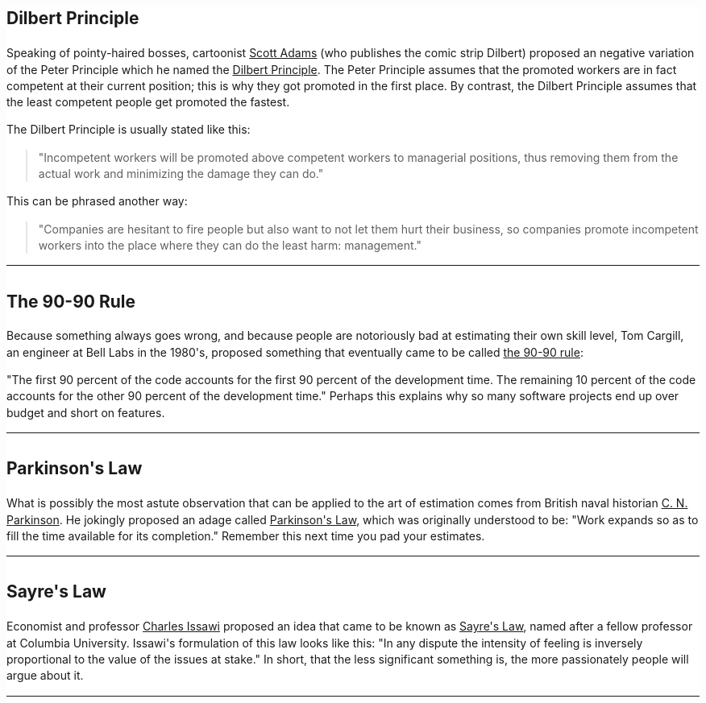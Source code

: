 
## Dilbert Principle

Speaking of pointy-haired bosses, cartoonist [Scott Adams](https://en.wikipedia.org/wiki/Scott_Adams) (who publishes the comic strip Dilbert) proposed an negative variation of the Peter Principle which he named the [Dilbert Principle](https://en.wikipedia.org/wiki/Dilbert_principle). The Peter Principle assumes that the promoted workers are in fact competent at their current position; this is why they got promoted in the first place. By contrast, the Dilbert Principle assumes that the least competent people get promoted the fastest.

The Dilbert Principle is usually stated like this:

> "Incompetent workers will be promoted above competent workers to managerial positions, thus removing them from the actual work and minimizing the damage they can do."

This can be phrased another way:

> "Companies are hesitant to fire people but also want to not let them hurt their business, so companies promote incompetent workers into the place where they can do the least harm: management."

---

## The 90-90 Rule

Because something always goes wrong, and because people are notoriously bad at estimating their own skill level, Tom Cargill, an engineer at Bell Labs in the 1980's, proposed something that eventually came to be called [the 90-90 rule](https://en.wikipedia.org/wiki/Ninety-ninety_rule):

"The first 90 percent of the code accounts for the first 90 percent of the development time. The remaining 10 percent of the code accounts for the other 90 percent of the development time."
Perhaps this explains why so many software projects end up over budget and short on features.

---

## Parkinson's Law

What is possibly the most astute observation that can be applied to the art of estimation comes from British naval historian [C. N. Parkinson](https://en.wikipedia.org/wiki/C._Northcote_Parkinson). He jokingly proposed an adage called [Parkinson's Law](https://en.wikipedia.org/wiki/Parkinson%27s_law), which was originally understood to be:
"Work expands so as to fill the time available for its completion." Remember this next time you pad your estimates.

---

## Sayre's Law

Economist and professor [Charles Issawi](https://en.wikipedia.org/wiki/Charles_Issawi) proposed an idea that came to be known as [Sayre's Law](https://en.wikipedia.org/wiki/Sayre%27s_law), named after a fellow professor at Columbia University. Issawi's formulation of this law looks like this:
"In any dispute the intensity of feeling is inversely proportional to the value of the issues at stake."
In short, that the less significant something is, the more passionately people will argue about it.

---